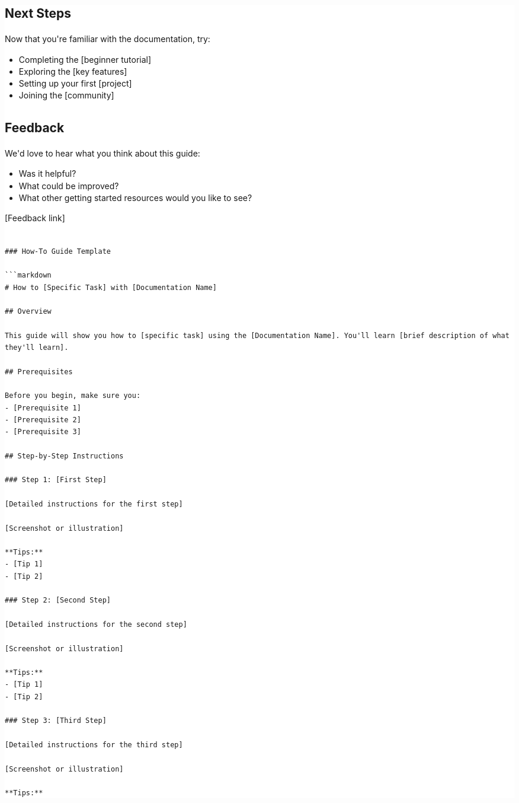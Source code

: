 ## Next Steps

Now that you're familiar with the documentation, try:
- Completing the [beginner tutorial]
- Exploring the [key features]
- Setting up your first [project]
- Joining the [community]

## Feedback

We'd love to hear what you think about this guide:
- Was it helpful?
- What could be improved?
- What other getting started resources would you like to see?

[Feedback link]
```

### How-To Guide Template

```markdown
# How to [Specific Task] with [Documentation Name]

## Overview

This guide will show you how to [specific task] using the [Documentation Name]. You'll learn [brief description of what they'll learn].

## Prerequisites

Before you begin, make sure you:
- [Prerequisite 1]
- [Prerequisite 2]
- [Prerequisite 3]

## Step-by-Step Instructions

### Step 1: [First Step]

[Detailed instructions for the first step]

[Screenshot or illustration]

**Tips:**
- [Tip 1]
- [Tip 2]

### Step 2: [Second Step]

[Detailed instructions for the second step]

[Screenshot or illustration]

**Tips:**
- [Tip 1]
- [Tip 2]

### Step 3: [Third Step]

[Detailed instructions for the third step]

[Screenshot or illustration]

**Tips:**
```